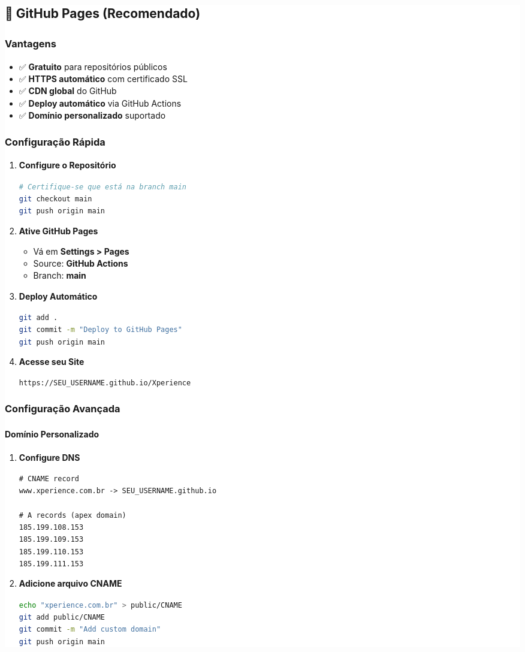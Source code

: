 ## 🌟 GitHub Pages (Recomendado)

### Vantagens
- ✅ **Gratuito** para repositórios públicos
- ✅ **HTTPS automático** com certificado SSL
- ✅ **CDN global** do GitHub
- ✅ **Deploy automático** via GitHub Actions
- ✅ **Domínio personalizado** suportado

### Configuração Rápida

1. **Configure o Repositório**
   ```bash
   # Certifique-se que está na branch main
   git checkout main
   git push origin main
   ```

2. **Ative GitHub Pages**
   - Vá em **Settings > Pages**
   - Source: **GitHub Actions**
   - Branch: **main**

3. **Deploy Automático**
   ```bash
   git add .
   git commit -m "Deploy to GitHub Pages"
   git push origin main
   ```

4. **Acesse seu Site**
   ```
   https://SEU_USERNAME.github.io/Xperience
   ```

### Configuração Avançada

#### Domínio Personalizado

1. **Configure DNS**
   ```
   # CNAME record
   www.xperience.com.br -> SEU_USERNAME.github.io
   
   # A records (apex domain)
   185.199.108.153
   185.199.109.153
   185.199.110.153
   185.199.111.153
   ```

2. **Adicione arquivo CNAME**
   ```bash
   echo "xperience.com.br" > public/CNAME
   git add public/CNAME
   git commit -m "Add custom domain"
   git push origin main
   ```

